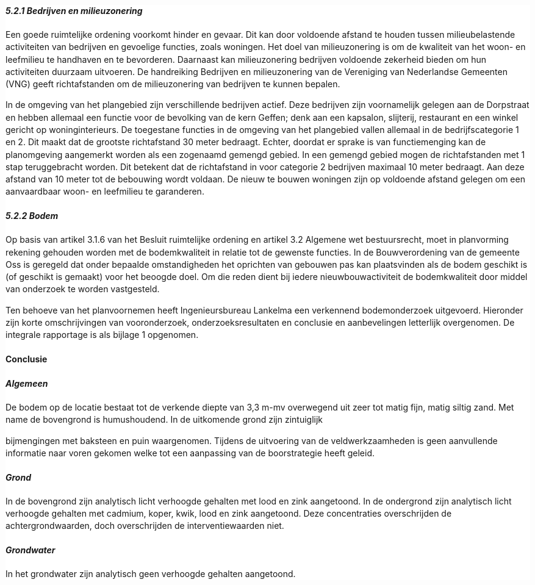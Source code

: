 #### *5.2.1 Bedrijven en milieuzonering*

Een goede ruimtelijke ordening voorkomt hinder en gevaar. Dit kan door voldoende afstand te houden tussen milieubelastende activiteiten van bedrijven en gevoelige functies, zoals woningen. Het doel van milieuzonering is om de kwaliteit van het woon- en leefmilieu te handhaven en te bevorderen. Daarnaast kan milieuzonering bedrijven voldoende zekerheid bieden om hun activiteiten duurzaam uitvoeren. De handreiking Bedrijven en milieuzonering van de Vereniging van Nederlandse Gemeenten (VNG) geeft richtafstanden om de milieuzonering van bedrijven te kunnen bepalen.

In de omgeving van het plangebied zijn verschillende bedrijven actief. Deze bedrijven zijn voornamelijk gelegen aan de Dorpstraat en hebben allemaal een functie voor de bevolking van de kern Geffen; denk aan een kapsalon, slijterij, restaurant en een winkel gericht op woninginterieurs. De toegestane functies in de omgeving van het plangebied vallen allemaal in de bedrijfscategorie 1 en 2. Dit maakt dat de grootste richtafstand 30 meter bedraagt. Echter, doordat er sprake is van functiemenging kan de planomgeving aangemerkt worden als een zogenaamd gemengd gebied. In een gemengd gebied mogen de richtafstanden met 1 stap teruggebracht worden. Dit betekent dat de richtafstand in voor categorie 2 bedrijven maximaal 10 meter bedraagt. Aan deze afstand van 10 meter tot de bebouwing wordt voldaan. De nieuw te bouwen woningen zijn op voldoende afstand gelegen om een aanvaardbaar woon- en leefmilieu te garanderen.

#### *5.2.2 Bodem*

Op basis van artikel 3.1.6 van het Besluit ruimtelijke ordening en artikel 3.2 Algemene wet bestuursrecht, moet in planvorming rekening gehouden worden met de bodemkwaliteit in relatie tot de gewenste functies. In de Bouwverordening van de gemeente Oss is geregeld dat onder bepaalde omstandigheden het oprichten van gebouwen pas kan plaatsvinden als de bodem geschikt is (of geschikt is gemaakt) voor het beoogde doel. Om die reden dient bij iedere nieuwbouwactiviteit de bodemkwaliteit door middel van onderzoek te worden vastgesteld.

Ten behoeve van het planvoornemen heeft Ingenieursbureau Lankelma een verkennend bodemonderzoek uitgevoerd. Hieronder zijn korte omschrijvingen van vooronderzoek, onderzoeksresultaten en conclusie en aanbevelingen letterlijk overgenomen. De integrale rapportage is als bijlage 1 opgenomen.

#### Conclusie

#### *Algemeen*

De bodem op de locatie bestaat tot de verkende diepte van 3,3 m-mv overwegend uit zeer tot matig fijn, matig siltig zand. Met name de bovengrond is humushoudend. In de uitkomende grond zijn zintuiglijk

bijmengingen met baksteen en puin waargenomen. Tijdens de uitvoering van de veldwerkzaamheden is geen aanvullende informatie naar voren gekomen welke tot een aanpassing van de boorstrategie heeft geleid.

#### *Grond*

In de bovengrond zijn analytisch licht verhoogde gehalten met lood en zink aangetoond. In de ondergrond zijn analytisch licht verhoogde gehalten met cadmium, koper, kwik, lood en zink aangetoond. Deze concentraties overschrijden de achtergrondwaarden, doch overschrijden de interventiewaarden niet.

#### *Grondwater*

In het grondwater zijn analytisch geen verhoogde gehalten aangetoond.

